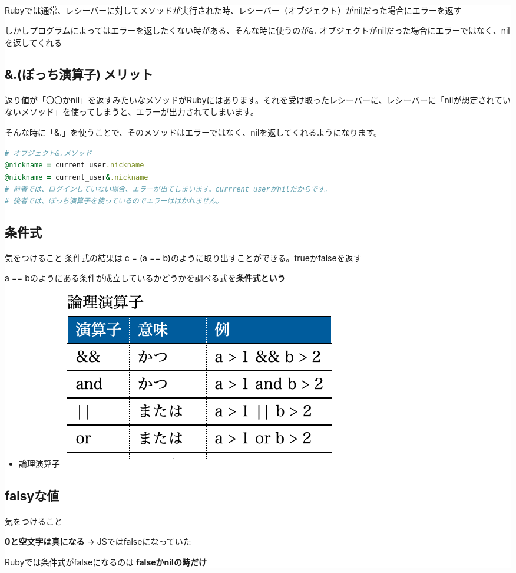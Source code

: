 Rubyでは通常、レシーバーに対してメソッドが実行された時、レシーバー（オブジェクト）がnilだった場合にエラーを返す

しかしプログラムによってはエラーを返したくない時がある、そんな時に使うのが`&.`
オブジェクトがnilだった場合にエラーではなく、nilを返してくれる

## &.(ぼっち演算子) メリット

返り値が「〇〇かnil」を返すみたいなメソッドがRubyにはあります。それを受け取ったレシーバーに、レシーバーに「nilが想定されていないメソッド」を使ってしまうと、エラーが出力されてしまいます。

そんな時に「&.」を使うことで、そのメソッドはエラーではなく、nilを返してくれるようになります。

```ruby
# オブジェクト&.メソッド
@nickname = current_user.nickname
@nickname = current_user&.nickname
# 前者では、ログインしていない場合、エラーが出てしまいます。currrent_userがnilだからです。
# 後者では、ぼっち演算子を使っているのでエラーははかれません。
```

## 条件式

気をつけること
条件式の結果は c = (a == b)のように取り出すことができる。trueかfalseを返す

a == bのようにある条件が成立しているかどうかを調べる式を**条件式という**

- 論理演算子
![論理](image/論理演算子.png)

## falsyな値

気をつけること

**0と空文字は真になる** → JSではfalseになっていた

Rubyでは条件式がfalseになるのは
**falseかnilの時だけ**

